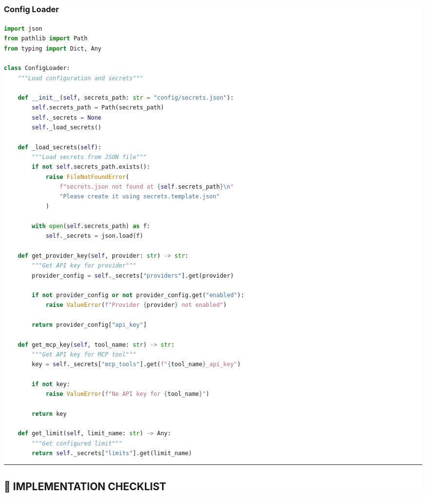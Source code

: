 ### Config Loader

```python
import json
from pathlib import Path
from typing import Dict, Any

class ConfigLoader:
    """Load configuration and secrets"""
    
    def __init__(self, secrets_path: str = "config/secrets.json"):
        self.secrets_path = Path(secrets_path)
        self._secrets = None
        self._load_secrets()
    
    def _load_secrets(self):
        """Load secrets from JSON file"""
        if not self.secrets_path.exists():
            raise FileNotFoundError(
                f"secrets.json not found at {self.secrets_path}\n"
                "Please create it using secrets.template.json"
            )
        
        with open(self.secrets_path) as f:
            self._secrets = json.load(f)
    
    def get_provider_key(self, provider: str) -> str:
        """Get API key for provider"""
        provider_config = self._secrets["providers"].get(provider)
        
        if not provider_config or not provider_config.get("enabled"):
            raise ValueError(f"Provider {provider} not enabled")
        
        return provider_config["api_key"]
    
    def get_mcp_key(self, tool_name: str) -> str:
        """Get API key for MCP tool"""
        key = self._secrets["mcp_tools"].get(f"{tool_name}_api_key")
        
        if not key:
            raise ValueError(f"No API key for {tool_name}")
        
        return key
    
    def get_limit(self, limit_name: str) -> Any:
        """Get configured limit"""
        return self._secrets["limits"].get(limit_name)
```

---

## 📝 IMPLEMENTATION CHECKLIST

